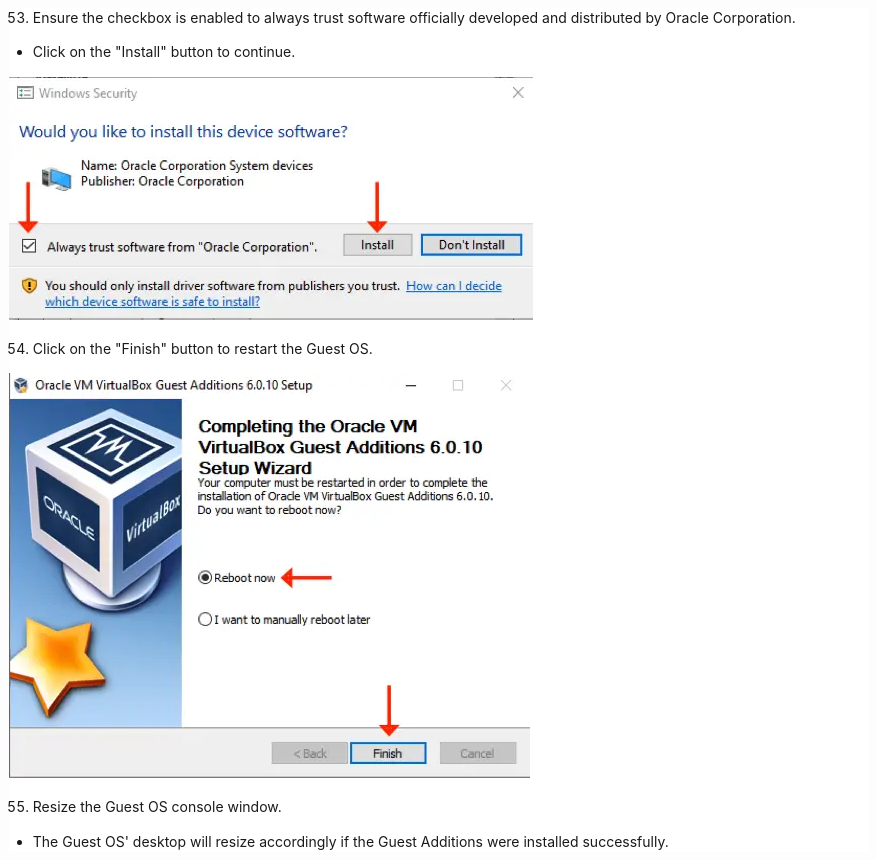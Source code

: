 53. Ensure the checkbox is enabled to always trust software officially developed and distributed by Oracle Corporation.

- Click on the "Install" button to continue.

![](../../img/1/4.img-53.webp)

54. Click on the "Finish" button to restart the Guest OS.

![](../../img/1/4.img-54.webp)

55. Resize the Guest OS console window.

- The Guest OS' desktop will resize accordingly if the Guest Additions were installed successfully.
